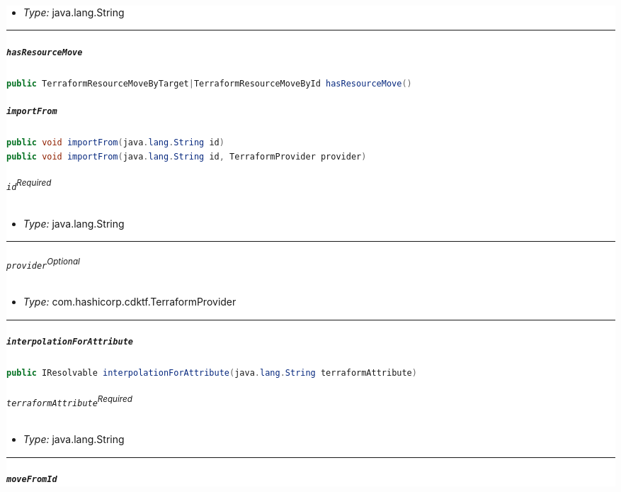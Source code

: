 - *Type:* java.lang.String

---

##### `hasResourceMove` <a name="hasResourceMove" id="@cdktf/provider-datadog.appsecWafExclusionFilter.AppsecWafExclusionFilter.hasResourceMove"></a>

```java
public TerraformResourceMoveByTarget|TerraformResourceMoveById hasResourceMove()
```

##### `importFrom` <a name="importFrom" id="@cdktf/provider-datadog.appsecWafExclusionFilter.AppsecWafExclusionFilter.importFrom"></a>

```java
public void importFrom(java.lang.String id)
public void importFrom(java.lang.String id, TerraformProvider provider)
```

###### `id`<sup>Required</sup> <a name="id" id="@cdktf/provider-datadog.appsecWafExclusionFilter.AppsecWafExclusionFilter.importFrom.parameter.id"></a>

- *Type:* java.lang.String

---

###### `provider`<sup>Optional</sup> <a name="provider" id="@cdktf/provider-datadog.appsecWafExclusionFilter.AppsecWafExclusionFilter.importFrom.parameter.provider"></a>

- *Type:* com.hashicorp.cdktf.TerraformProvider

---

##### `interpolationForAttribute` <a name="interpolationForAttribute" id="@cdktf/provider-datadog.appsecWafExclusionFilter.AppsecWafExclusionFilter.interpolationForAttribute"></a>

```java
public IResolvable interpolationForAttribute(java.lang.String terraformAttribute)
```

###### `terraformAttribute`<sup>Required</sup> <a name="terraformAttribute" id="@cdktf/provider-datadog.appsecWafExclusionFilter.AppsecWafExclusionFilter.interpolationForAttribute.parameter.terraformAttribute"></a>

- *Type:* java.lang.String

---

##### `moveFromId` <a name="moveFromId" id="@cdktf/provider-datadog.appsecWafExclusionFilter.AppsecWafExclusionFilter.moveFromId"></a>

